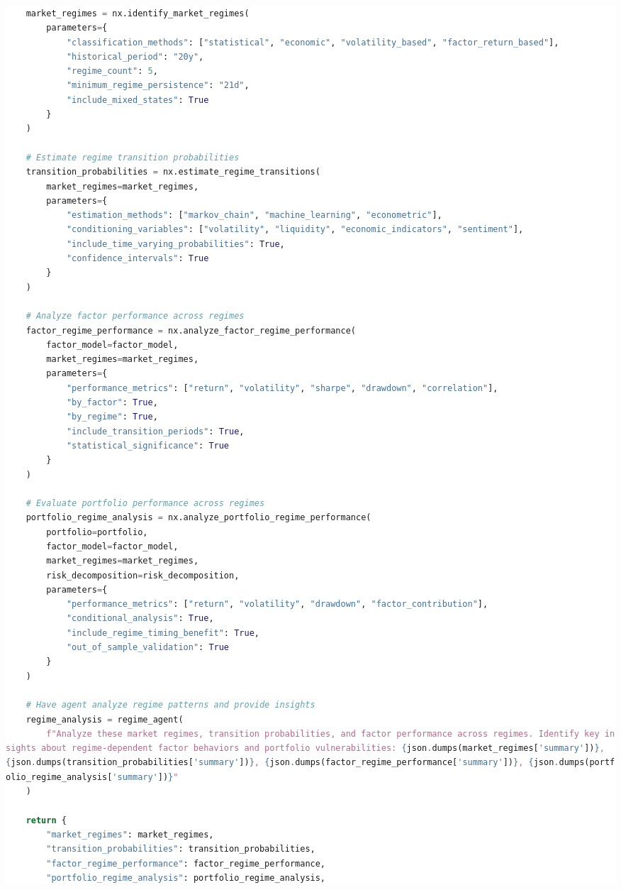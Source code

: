 ```python
    market_regimes = nx.identify_market_regimes(
        parameters={
            "classification_methods": ["statistical", "economic", "volatility_based", "factor_return_based"],
            "historical_period": "20y",
            "regime_count": 5,
            "minimum_regime_persistence": "21d",
            "include_mixed_states": True
        }
    )
    
    # Estimate regime transition probabilities
    transition_probabilities = nx.estimate_regime_transitions(
        market_regimes=market_regimes,
        parameters={
            "estimation_methods": ["markov_chain", "machine_learning", "econometric"],
            "conditioning_variables": ["volatility", "liquidity", "economic_indicators", "sentiment"],
            "include_time_varying_probabilities": True,
            "confidence_intervals": True
        }
    )
    
    # Analyze factor performance across regimes
    factor_regime_performance = nx.analyze_factor_regime_performance(
        factor_model=factor_model,
        market_regimes=market_regimes,
        parameters={
            "performance_metrics": ["return", "volatility", "sharpe", "drawdown", "correlation"],
            "by_factor": True,
            "by_regime": True,
            "include_transition_periods": True,
            "statistical_significance": True
        }
    )
    
    # Evaluate portfolio performance across regimes
    portfolio_regime_analysis = nx.analyze_portfolio_regime_performance(
        portfolio=portfolio,
        factor_model=factor_model,
        market_regimes=market_regimes,
        risk_decomposition=risk_decomposition,
        parameters={
            "performance_metrics": ["return", "volatility", "drawdown", "factor_contribution"],
            "conditional_analysis": True,
            "include_regime_timing_benefit": True,
            "out_of_sample_validation": True
        }
    )
    
    # Have agent analyze regime patterns and provide insights
    regime_analysis = regime_agent(
        f"Analyze these market regimes, transition probabilities, and factor performance across regimes. Identify key insights about regime-dependent factor behaviors and portfolio vulnerabilities: {json.dumps(market_regimes['summary'])}, {json.dumps(transition_probabilities['summary'])}, {json.dumps(factor_regime_performance['summary'])}, {json.dumps(portfolio_regime_analysis['summary'])}"
    )
    
    return {
        "market_regimes": market_regimes,
        "transition_probabilities": transition_probabilities,
        "factor_regime_performance": factor_regime_performance,
        "portfolio_regime_analysis": portfolio_regime_analysis,
```